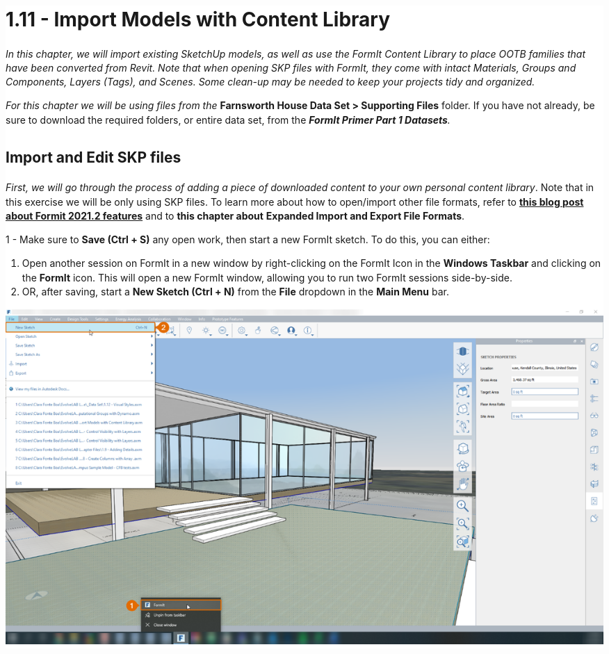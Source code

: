 # 1.11 - Import Models with Content Library

_In this chapter, we will import existing SketchUp models, as well as use the FormIt Content Library to place OOTB families that have been converted from Revit. Note that when opening SKP files with FormIt, they come with intact Materials, Groups and Components, Layers \(Tags\), and Scenes. Some clean-up may be needed to keep your projects tidy and organized._

_For this chapter we will be using files from the_ **Farnsworth House Data Set &gt; Supporting Files** folder. If you have not already, be sure to download the required folders, or entire data set, from the _**FormIt Primer Part 1 Datasets**._

## **Import and Edit SKP files**

_First, we will go through the process of adding a piece of downloaded content to your own personal content library_. Note that in this exercise we will be only using SKP files. To learn more about how to open/import other file formats, refer to [**this blog post about Formit 2021.2 features**](https://formit.autodesk.com/blog/post/formit-2021-2-and-new-revit-add-in-now-available) and to **this chapter about** **Expanded Import and Export File Formats**.

1 - Make sure to **Save \(Ctrl + S\)** any open work, then start a new FormIt sketch. To do this, you can either:

1.  Open another session on FormIt in a new window by right-clicking on the FormIt Icon in the **Windows Taskbar** and clicking on the **FormIt** icon. This will open a new FormIt window, allowing you to run two FormIt sessions side-by-side.
2. OR, after saving, start a **New Sketch \(Ctrl + N\)** from the **File** dropdown in the **Main Menu** bar.

![](../../.gitbook/assets/0%20%2819%29.png)
